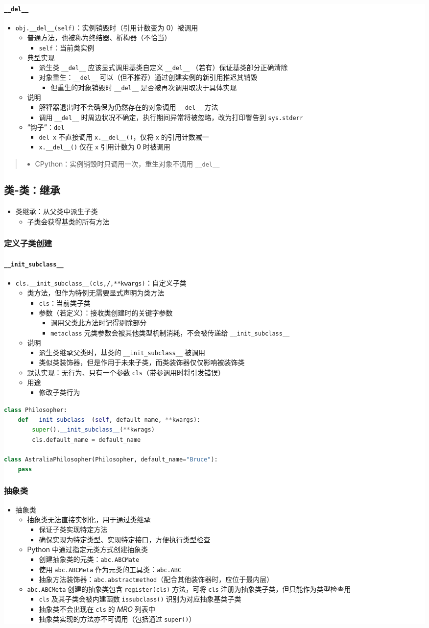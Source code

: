 ####	`__del__`

-	`obj.__del__(self)`：实例销毁时（引用计数变为 0）被调用
	-	普通方法，也被称为终结器、析构器（不恰当）
		-	`self`：当前类实例
	-	典型实现
		-	派生类 `__del__` 应该显式调用基类自定义 `__del__` （若有）保证基类部分正确清除
		-	对象重生：`__del__` 可以（但不推荐）通过创建实例的新引用推迟其销毁
			-	但重生的对象销毁时 `__del__` 是否被再次调用取决于具体实现
	-	说明
		-	解释器退出时不会确保为仍然存在的对象调用 `__del__` 方法
		-	调用 `__del__` 时周边状况不确定，执行期间异常将被忽略，改为打印警告到 `sys.stderr`
	-	“钩子”：`del`
		-	`del x` 不直接调用 `x.__del__()`，仅将 `x` 的引用计数减一
		-	`x.__del__()` 仅在 `x` 引用计数为 0 时被调用

> - CPython：实例销毁时只调用一次，重生对象不调用 `__del__`

##	类-类：继承

-	类继承：从父类中派生子类
	-	子类会获得基类的所有方法

###	定义子类创建

####	`__init_subclass__`

-	`cls.__init_subclass__(cls,/,**kwargs)`：自定义子类
	-	类方法，但作为特例无需要显式声明为类方法
		-	`cls`：当前类子类
		-	参数（若定义）：接收类创建时的关键字参数
			-	调用父类此方法时记得剔除部分
			-	`metaclass` 元类参数会被其他类型机制消耗，不会被传递给 `__init_subclass__`
	-	说明
		-	派生类继承父类时，基类的 `__init_subclass__` 被调用
		-	类似类装饰器，但是作用于未来子类，而类装饰器仅仅影响被装饰类
	-	默认实现：无行为、只有一个参数 `cls`（带参调用时将引发错误）
	-	用途
		-	修改子类行为

```python
class Philosopher:
	def __init_subclass__(self, default_name, **kwargs):
		super().__init_subclass__(**kwrags)
		cls.default_name = default_name

class AstraliaPhilosopher(Philosopher, default_name="Bruce"):
	pass
```

###	抽象类

-	抽象类
	-	抽象类无法直接实例化，用于通过类继承
		-	保证子类实现特定方法
		-	确保实现为特定类型、实现特定接口，方便执行类型检查
	-	Python 中通过指定元类方式创建抽象类
		-	创建抽象类的元类：`abc.ABCMate`
		-	使用 `abc.ABCMeta` 作为元类的工具类：`abc.ABC`
		-	抽象方法装饰器：`abc.abstractmethod`（配合其他装饰器时，应位于最内层）
	-	`abc.ABCMeta` 创建的抽象类包含 `register(cls)` 方法，可将 `cls` 注册为抽象类子类，但只能作为类型检查用
		-	`cls` 及其子类会被内建函数 `issubclass()` 识别为对应抽象基类子类
		-	抽象类不会出现在 `cls` 的 *MRO* 列表中
		-	抽象类实现的方法亦不可调用（包括通过 `super()`）
